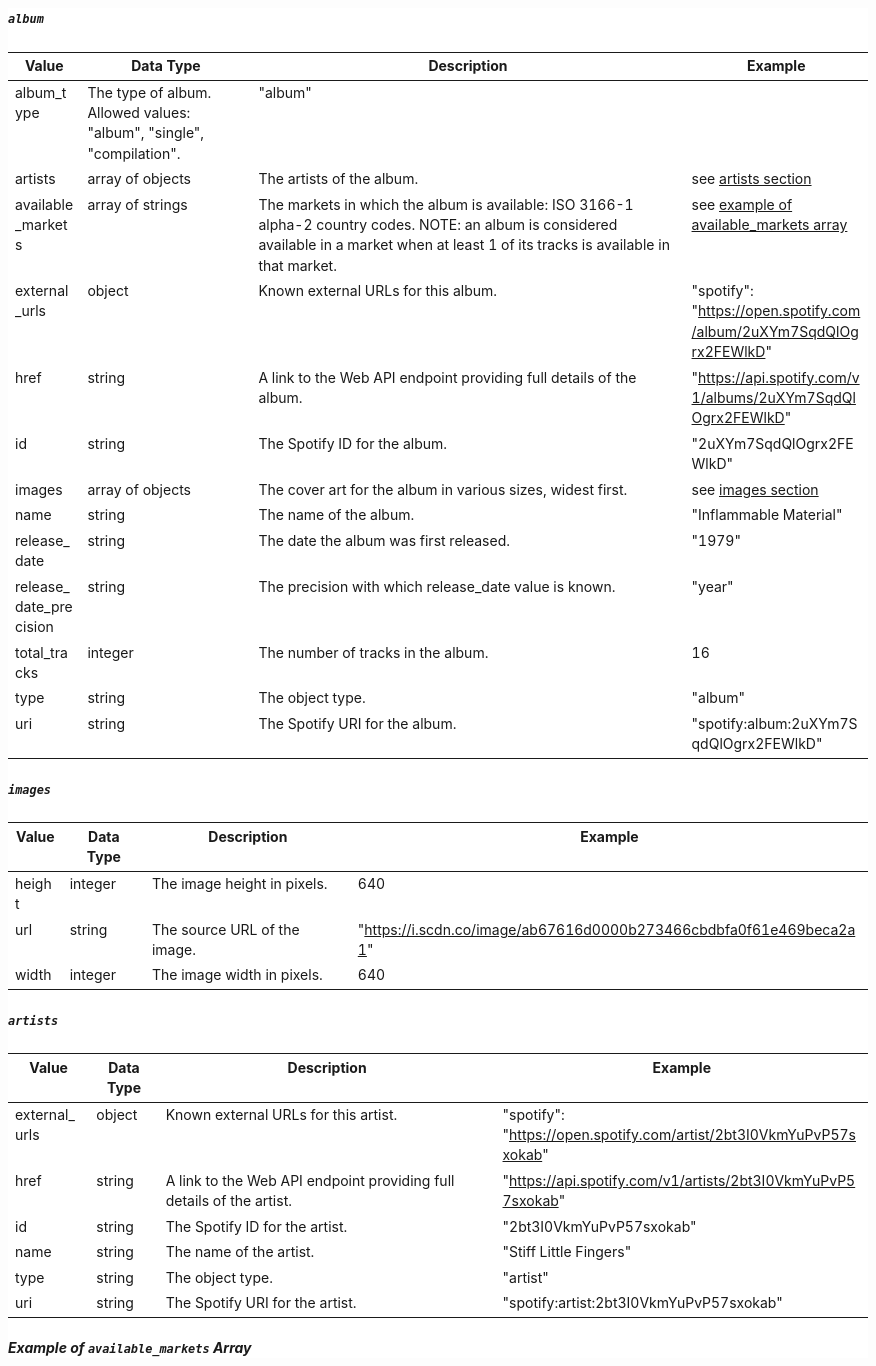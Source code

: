 ##### `album`

| Value | Data Type | Description | Example |
|-------|-----------|-------------|---------|
| album_type | The type of album. Allowed values: "album", "single", "compilation". | "album" |
| artists | array of objects | The artists of the album. | see [artists section](#artists) |
| available_markets | array of strings | The markets in which the album is available: ISO 3166-1 alpha-2 country codes. NOTE: an album is considered available in a market when at least 1 of its tracks is available in that market. | see [example of available_markets array](#example-of-available_markets-array) |
| external_urls | object | Known external URLs for this album. | "spotify": "https://open.spotify.com/album/2uXYm7SqdQlOgrx2FEWlkD" |
| href | string | A link to the Web API endpoint providing full details of the album. | "https://api.spotify.com/v1/albums/2uXYm7SqdQlOgrx2FEWlkD" |
| id | string | The Spotify ID for the album. | "2uXYm7SqdQlOgrx2FEWlkD" |
| images | array of objects | The cover art for the album in various sizes, widest first. | see [images section](#images) |
| name | string | The name of the album. | "Inflammable Material" |
| release_date | string | The date the album was first released. | "1979" |
| release_date_precision | string | The precision with which release_date value is known. | "year" |
| total_tracks | integer | The number of tracks in the album. | 16 |
| type | string | The object type. | "album" |
| uri | string | The Spotify URI for the album. | "spotify:album:2uXYm7SqdQlOgrx2FEWlkD" |

##### `images`

| Value | Data Type | Description | Example |
|-------|-----------|-------------|---------|
| height | integer | The image height in pixels. | 640 |
| url | string | The source URL of the image. | "https://i.scdn.co/image/ab67616d0000b273466cbdbfa0f61e469beca2a1" |
| width | integer | The image width in pixels. | 640 |

##### `artists`

| Value | Data Type | Description | Example |
|-------|-----------|-------------|---------|
| external_urls | object | Known external URLs for this artist. | "spotify": "https://open.spotify.com/artist/2bt3I0VkmYuPvP57sxokab" |
| href | string | A link to the Web API endpoint providing full details of the artist. | "https://api.spotify.com/v1/artists/2bt3I0VkmYuPvP57sxokab" |
| id | string | The Spotify ID for the artist. | "2bt3I0VkmYuPvP57sxokab" |
| name | string | The name of the artist. | "Stiff Little Fingers" |
| type | string | The object type. | "artist" |
| uri | string | The Spotify URI for the artist. | "spotify:<zero-width space>artist:2bt3I0VkmYuPvP57sxokab" |

##### Example of `available_markets` Array
